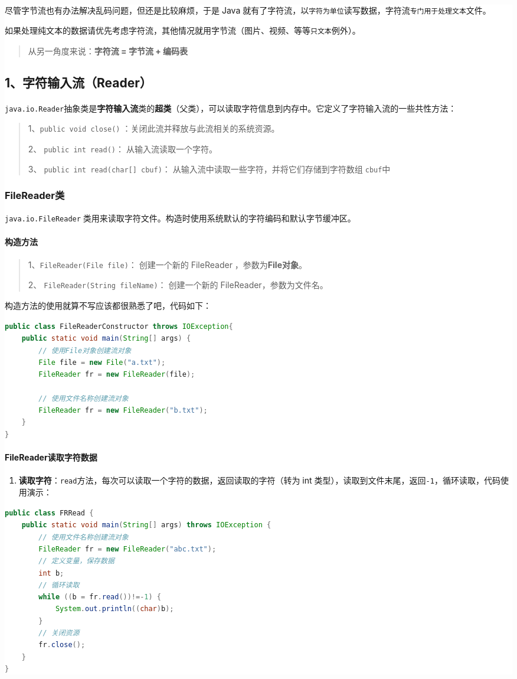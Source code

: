 
尽管字节流也有办法解决乱码问题，但还是比较麻烦，于是 Java 就有了字符流，以`字符为单位`读写数据，字符流`专门用于处理文本`文件。

如果处理纯文本的数据请优先考虑字符流，其他情况就用字节流（图片、视频、等等`只文本`例外）。

> 从另一角度来说：**字符流 = 字节流 + 编码表**

## 1、字符输入流（Reader）

`java.io.Reader`抽象类是**字符输入流**类的**超类**（父类），可以读取字符信息到内存中。它定义了字符输入流的一些共性方法：

> 1、`public void close()` ：关闭此流并释放与此流相关的系统资源。
> 
> 2、 `public int read()`： 从输入流读取一个字符。
> 
> 3、 `public int read(char[] cbuf)`： 从输入流中读取一些字符，并将它们存储到字符数组 `cbuf`中

### FileReader类

`java.io.FileReader` 类用来读取字符文件。构造时使用系统默认的字符编码和默认字节缓冲区。

#### 构造方法

> 1、`FileReader(File file)`： 创建一个新的 FileReader ，参数为**File对象**。
> 
> 2、 `FileReader(String fileName)`： 创建一个新的 FileReader，参数为文件名。

构造方法的使用就算不写应该都很熟悉了吧，代码如下：

```java
public class FileReaderConstructor throws IOException{
    public static void main(String[] args) {
   	 	// 使用File对象创建流对象
        File file = new File("a.txt");
        FileReader fr = new FileReader(file);
      
        // 使用文件名称创建流对象
        FileReader fr = new FileReader("b.txt");
    }
}
```
 

#### FileReader读取字符数据

1.  **读取字符**：`read`方法，每次可以读取一个字符的数据，返回读取的字符（转为 int 类型），读取到文件末尾，返回`-1`，循环读取，代码使用演示：

```java
public class FRRead {
    public static void main(String[] args) throws IOException {
        // 使用文件名称创建流对象
        FileReader fr = new FileReader("abc.txt");
        // 定义变量，保存数据
        int b;
        // 循环读取
        while ((b = fr.read())!=-1) {
            System.out.println((char)b);
        }
        // 关闭资源
        fr.close();
    }
}
```
 
